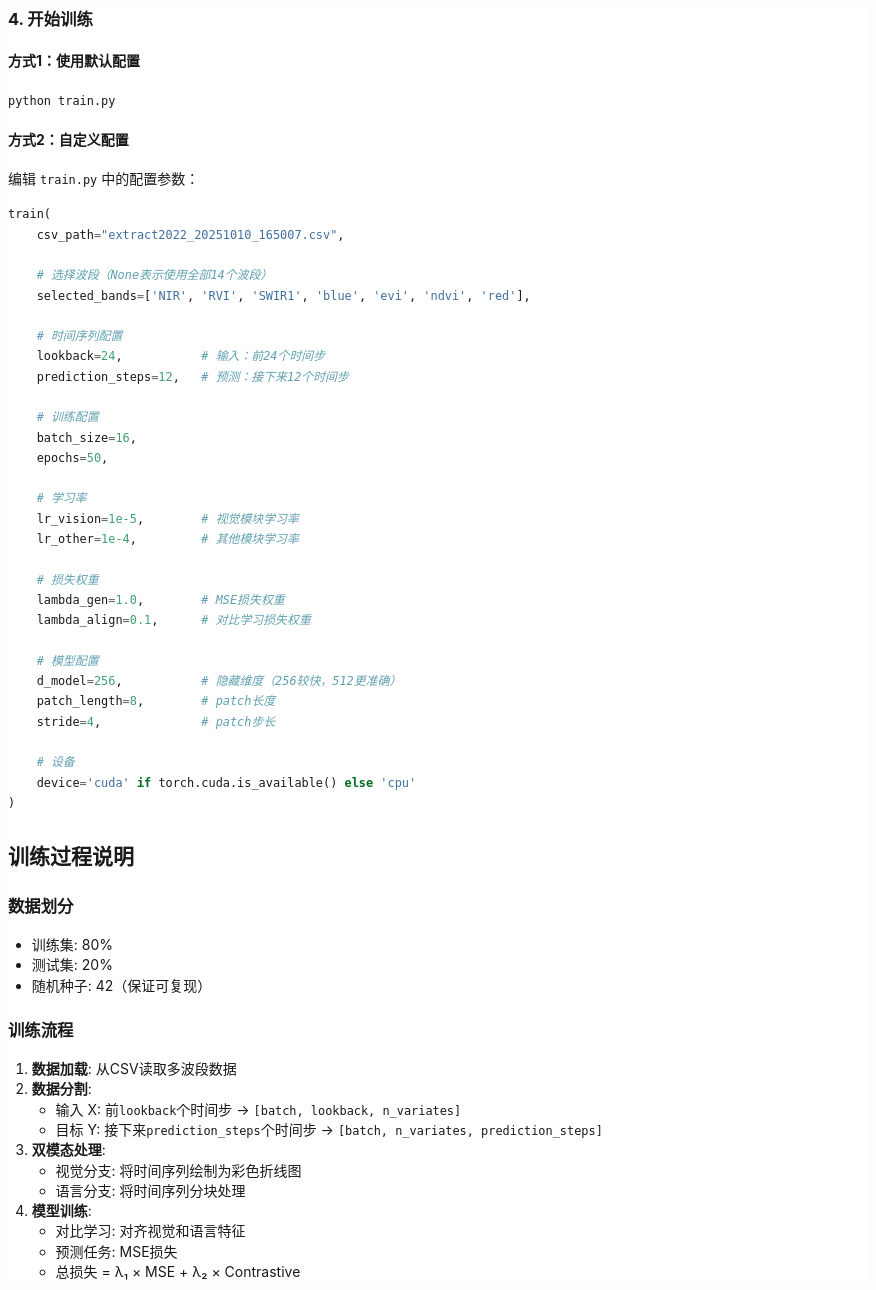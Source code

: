 ### 4. 开始训练

#### 方式1：使用默认配置
```bash
python train.py
```

#### 方式2：自定义配置
编辑 `train.py` 中的配置参数：

```python
train(
    csv_path="extract2022_20251010_165007.csv",
    
    # 选择波段（None表示使用全部14个波段）
    selected_bands=['NIR', 'RVI', 'SWIR1', 'blue', 'evi', 'ndvi', 'red'],
    
    # 时间序列配置
    lookback=24,           # 输入：前24个时间步
    prediction_steps=12,   # 预测：接下来12个时间步
    
    # 训练配置
    batch_size=16,
    epochs=50,
    
    # 学习率
    lr_vision=1e-5,        # 视觉模块学习率
    lr_other=1e-4,         # 其他模块学习率
    
    # 损失权重
    lambda_gen=1.0,        # MSE损失权重
    lambda_align=0.1,      # 对比学习损失权重
    
    # 模型配置
    d_model=256,           # 隐藏维度（256较快，512更准确）
    patch_length=8,        # patch长度
    stride=4,              # patch步长
    
    # 设备
    device='cuda' if torch.cuda.is_available() else 'cpu'
)
```

## 训练过程说明

### 数据划分
- 训练集: 80%
- 测试集: 20%
- 随机种子: 42（保证可复现）

### 训练流程
1. **数据加载**: 从CSV读取多波段数据
2. **数据分割**: 
   - 输入 X: 前`lookback`个时间步 → `[batch, lookback, n_variates]`
   - 目标 Y: 接下来`prediction_steps`个时间步 → `[batch, n_variates, prediction_steps]`
3. **双模态处理**:
   - 视觉分支: 将时间序列绘制为彩色折线图
   - 语言分支: 将时间序列分块处理
4. **模型训练**:
   - 对比学习: 对齐视觉和语言特征
   - 预测任务: MSE损失
   - 总损失 = λ₁ × MSE + λ₂ × Contrastive
